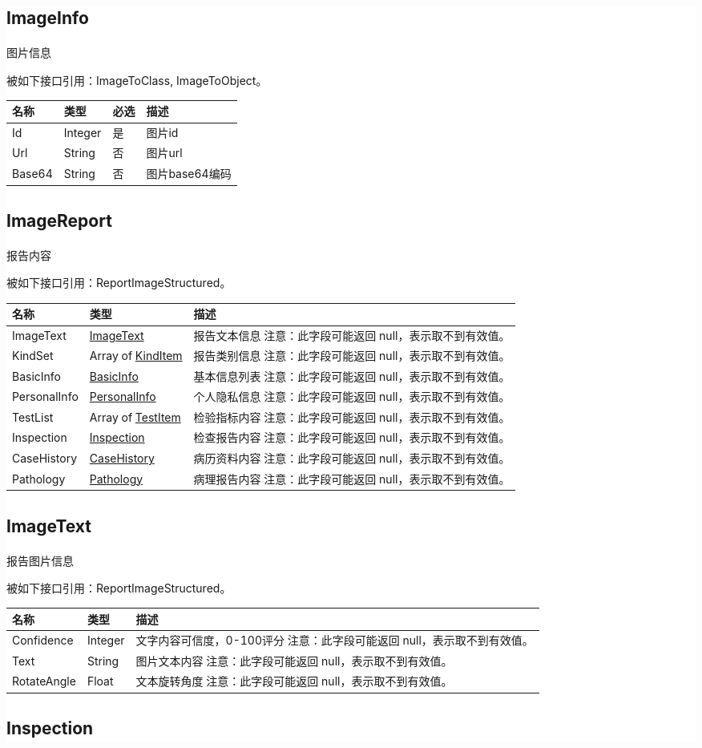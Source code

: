 ## ImageInfo

图片信息

被如下接口引用：ImageToClass, ImageToObject。

| 名称   | 类型    | 必选 | 描述           |
| :----- | :------ | :--- | :------------- |
| Id     | Integer | 是   | 图片id         |
| Url    | String  | 否   | 图片url        |
| Base64 | String  | 否   | 图片base64编码 |

## ImageReport

报告内容

被如下接口引用：ReportImageStructured。

| 名称         | 类型                                                         | 描述                                                       |
| :----------- | :----------------------------------------------------------- | :--------------------------------------------------------- |
| ImageText    | [ImageText](https://tcloud-dev.oa.com/document/product/1428/46912?!preview&!document=1#ImageText) | 报告文本信息 注意：此字段可能返回 null，表示取不到有效值。 |
| KindSet      | Array of [KindItem](https://tcloud-dev.oa.com/document/product/1428/46912?!preview&!document=1#KindItem) | 报告类别信息 注意：此字段可能返回 null，表示取不到有效值。 |
| BasicInfo    | [BasicInfo](https://tcloud-dev.oa.com/document/product/1428/46912?!preview&!document=1#BasicInfo) | 基本信息列表 注意：此字段可能返回 null，表示取不到有效值。 |
| PersonalInfo | [PersonalInfo](https://tcloud-dev.oa.com/document/product/1428/46912?!preview&!document=1#PersonalInfo) | 个人隐私信息 注意：此字段可能返回 null，表示取不到有效值。 |
| TestList     | Array of [TestItem](https://tcloud-dev.oa.com/document/product/1428/46912?!preview&!document=1#TestItem) | 检验指标内容 注意：此字段可能返回 null，表示取不到有效值。 |
| Inspection   | [Inspection](https://tcloud-dev.oa.com/document/product/1428/46912?!preview&!document=1#Inspection) | 检查报告内容 注意：此字段可能返回 null，表示取不到有效值。 |
| CaseHistory  | [CaseHistory](https://tcloud-dev.oa.com/document/product/1428/46912?!preview&!document=1#CaseHistory) | 病历资料内容 注意：此字段可能返回 null，表示取不到有效值。 |
| Pathology    | [Pathology](https://tcloud-dev.oa.com/document/product/1428/46912?!preview&!document=1#Pathology) | 病理报告内容 注意：此字段可能返回 null，表示取不到有效值。 |

## ImageText

报告图片信息

被如下接口引用：ReportImageStructured。

| 名称        | 类型    | 描述                                                         |
| :---------- | :------ | :----------------------------------------------------------- |
| Confidence  | Integer | 文字内容可信度，0-100评分 注意：此字段可能返回 null，表示取不到有效值。 |
| Text        | String  | 图片文本内容 注意：此字段可能返回 null，表示取不到有效值。   |
| RotateAngle | Float   | 文本旋转角度 注意：此字段可能返回 null，表示取不到有效值。   |

## Inspection
